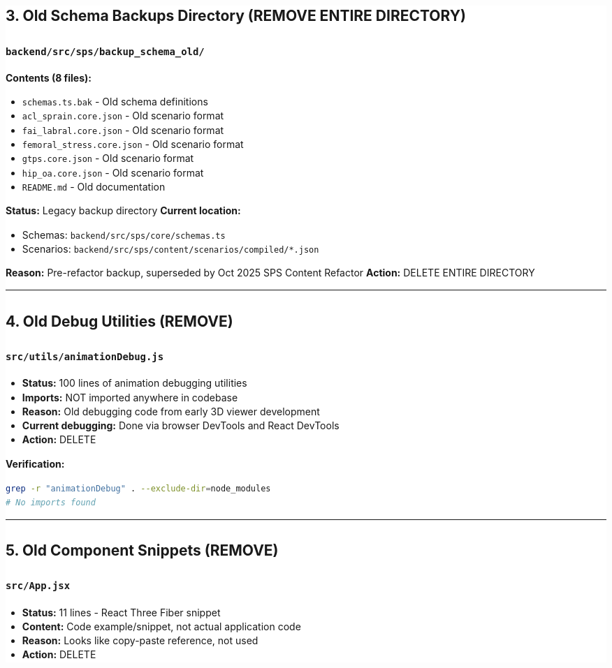 
## 3. Old Schema Backups Directory (REMOVE ENTIRE DIRECTORY)

### `backend/src/sps/backup_schema_old/`

**Contents (8 files):**

- `schemas.ts.bak` - Old schema definitions
- `acl_sprain.core.json` - Old scenario format
- `fai_labral.core.json` - Old scenario format
- `femoral_stress.core.json` - Old scenario format
- `gtps.core.json` - Old scenario format
- `hip_oa.core.json` - Old scenario format
- `README.md` - Old documentation

**Status:** Legacy backup directory
**Current location:** 

- Schemas: `backend/src/sps/core/schemas.ts`
- Scenarios: `backend/src/sps/content/scenarios/compiled/*.json`

**Reason:** Pre-refactor backup, superseded by Oct 2025 SPS Content Refactor
**Action:** DELETE ENTIRE DIRECTORY

---

## 4. Old Debug Utilities (REMOVE)

### `src/utils/animationDebug.js`

- **Status:** 100 lines of animation debugging utilities
- **Imports:** NOT imported anywhere in codebase
- **Reason:** Old debugging code from early 3D viewer development
- **Current debugging:** Done via browser DevTools and React DevTools
- **Action:** DELETE

**Verification:**
```bash
grep -r "animationDebug" . --exclude-dir=node_modules
# No imports found
```

---

## 5. Old Component Snippets (REMOVE)

### `src/App.jsx`

- **Status:** 11 lines - React Three Fiber snippet
- **Content:** Code example/snippet, not actual application code
- **Reason:** Looks like copy-paste reference, not used
- **Action:** DELETE
